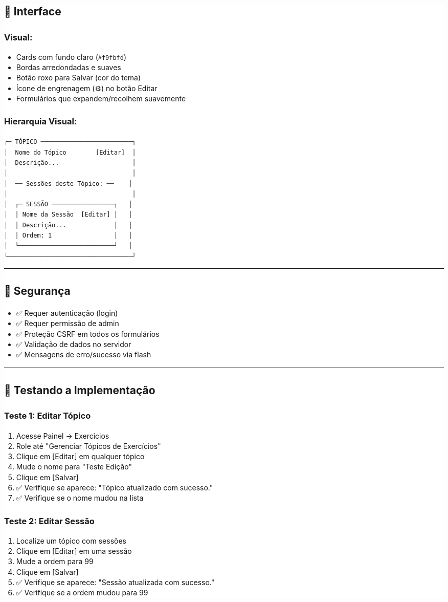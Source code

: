 
## 🎨 Interface

### Visual:
- Cards com fundo claro (`#f9fbfd`)
- Bordas arredondadas e suaves
- Botão roxo para Salvar (cor do tema)
- Ícone de engrenagem (⚙️) no botão Editar
- Formulários que expandem/recolhem suavemente

### Hierarquia Visual:
```
┌─ TÓPICO ─────────────────────────┐
│  Nome do Tópico        [Editar]  │
│  Descrição...                    │
│                                  │
│  ── Sessões deste Tópico: ──    │
│                                  │
│  ┌─ SESSÃO ─────────────────┐   │
│  │ Nome da Sessão  [Editar] │   │
│  │ Descrição...             │   │
│  │ Ordem: 1                 │   │
│  └──────────────────────────┘   │
└──────────────────────────────────┘
```

---

## 🔐 Segurança

- ✅ Requer autenticação (login)
- ✅ Requer permissão de admin
- ✅ Proteção CSRF em todos os formulários
- ✅ Validação de dados no servidor
- ✅ Mensagens de erro/sucesso via flash

---

## 🧪 Testando a Implementação

### Teste 1: Editar Tópico
1. Acesse Painel → Exercícios
2. Role até "Gerenciar Tópicos de Exercícios"
3. Clique em [Editar] em qualquer tópico
4. Mude o nome para "Teste Edição"
5. Clique em [Salvar]
6. ✅ Verifique se aparece: "Tópico atualizado com sucesso."
7. ✅ Verifique se o nome mudou na lista

### Teste 2: Editar Sessão
1. Localize um tópico com sessões
2. Clique em [Editar] em uma sessão
3. Mude a ordem para 99
4. Clique em [Salvar]
5. ✅ Verifique se aparece: "Sessão atualizada com sucesso."
6. ✅ Verifique se a ordem mudou para 99
